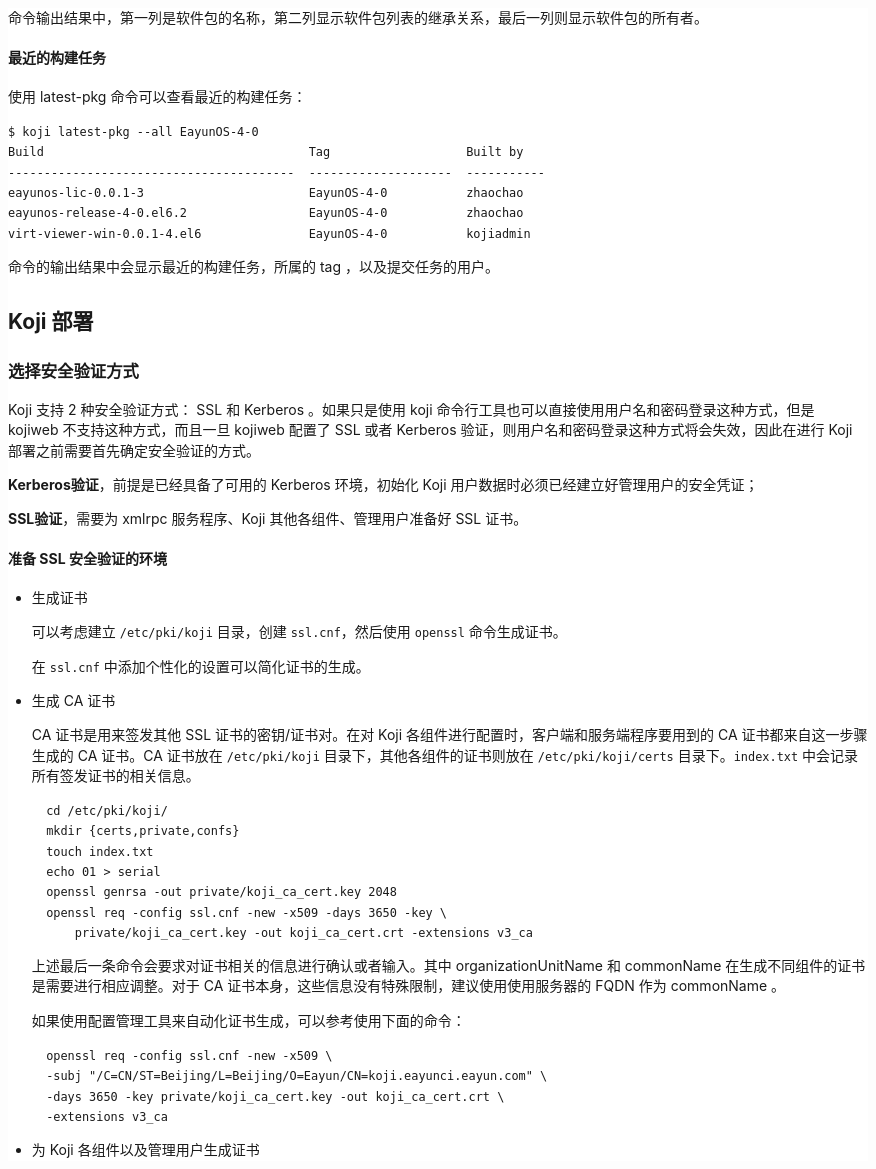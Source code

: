 命令输出结果中，第一列是软件包的名称，第二列显示软件包列表的继承关系，最后一列则显示软件包的所有者。

#### 最近的构建任务

使用 latest-pkg 命令可以查看最近的构建任务：

    $ koji latest-pkg --all EayunOS-4-0
    Build                                     Tag                   Built by
    ----------------------------------------  --------------------  -----------
    eayunos-lic-0.0.1-3                       EayunOS-4-0           zhaochao
    eayunos-release-4-0.el6.2                 EayunOS-4-0           zhaochao
    virt-viewer-win-0.0.1-4.el6               EayunOS-4-0           kojiadmin

命令的输出结果中会显示最近的构建任务，所属的 tag ，以及提交任务的用户。

## Koji 部署

### 选择安全验证方式
Koji 支持 2 种安全验证方式： SSL 和 Kerberos 。如果只是使用 koji 命令行工具也可以直接使用用户名和密码登录这种方式，但是 kojiweb 不支持这种方式，而且一旦 kojiweb 配置了 SSL 或者 Kerberos 验证，则用户名和密码登录这种方式将会失效，因此在进行 Koji 部署之前需要首先确定安全验证的方式。

**Kerberos验证**，前提是已经具备了可用的 Kerberos 环境，初始化 Koji 用户数据时必须已经建立好管理用户的安全凭证；

**SSL验证**，需要为 xmlrpc 服务程序、Koji 其他各组件、管理用户准备好 SSL 证书。

#### 准备 SSL 安全验证的环境

* 生成证书

    可以考虑建立 `/etc/pki/koji` 目录，创建 `ssl.cnf`，然后使用 `openssl` 命令生成证书。

    在 `ssl.cnf` 中添加个性化的设置可以简化证书的生成。

* 生成 CA 证书

    CA 证书是用来签发其他 SSL 证书的密钥/证书对。在对 Koji 各组件进行配置时，客户端和服务端程序要用到的 CA 证书都来自这一步骤生成的 CA 证书。CA 证书放在 `/etc/pki/koji` 目录下，其他各组件的证书则放在 `/etc/pki/koji/certs` 目录下。`index.txt` 中会记录所有签发证书的相关信息。

        cd /etc/pki/koji/
        mkdir {certs,private,confs}
        touch index.txt
        echo 01 > serial
        openssl genrsa -out private/koji_ca_cert.key 2048
        openssl req -config ssl.cnf -new -x509 -days 3650 -key \
            private/koji_ca_cert.key -out koji_ca_cert.crt -extensions v3_ca

    上述最后一条命令会要求对证书相关的信息进行确认或者输入。其中 organizationUnitName 和 commonName 在生成不同组件的证书是需要进行相应调整。对于 CA 证书本身，这些信息没有特殊限制，建议使用使用服务器的 FQDN 作为 commonName 。

    如果使用配置管理工具来自动化证书生成，可以参考使用下面的命令：

        openssl req -config ssl.cnf -new -x509 \
        -subj "/C=CN/ST=Beijing/L=Beijing/O=Eayun/CN=koji.eayunci.eayun.com" \
        -days 3650 -key private/koji_ca_cert.key -out koji_ca_cert.crt \
        -extensions v3_ca

* 为 Koji 各组件以及管理用户生成证书
